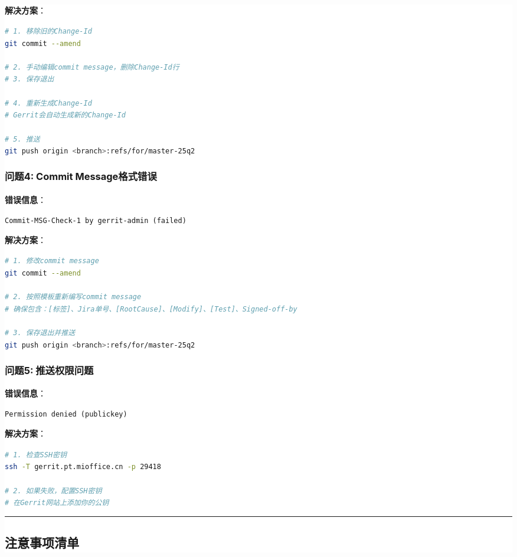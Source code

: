 **解决方案**：
```bash
# 1. 移除旧的Change-Id
git commit --amend

# 2. 手动编辑commit message，删除Change-Id行
# 3. 保存退出

# 4. 重新生成Change-Id
# Gerrit会自动生成新的Change-Id

# 5. 推送
git push origin <branch>:refs/for/master-25q2
```

### 问题4: Commit Message格式错误

**错误信息**：
```
Commit-MSG-Check-1 by gerrit-admin (failed)
```

**解决方案**：
```bash
# 1. 修改commit message
git commit --amend

# 2. 按照模板重新编写commit message
# 确保包含：[标签]、Jira单号、[RootCause]、[Modify]、[Test]、Signed-off-by

# 3. 保存退出并推送
git push origin <branch>:refs/for/master-25q2
```

### 问题5: 推送权限问题

**错误信息**：
```
Permission denied (publickey)
```

**解决方案**：
```bash
# 1. 检查SSH密钥
ssh -T gerrit.pt.mioffice.cn -p 29418

# 2. 如果失败，配置SSH密钥
# 在Gerrit网站上添加你的公钥
```

---

## 注意事项清单
